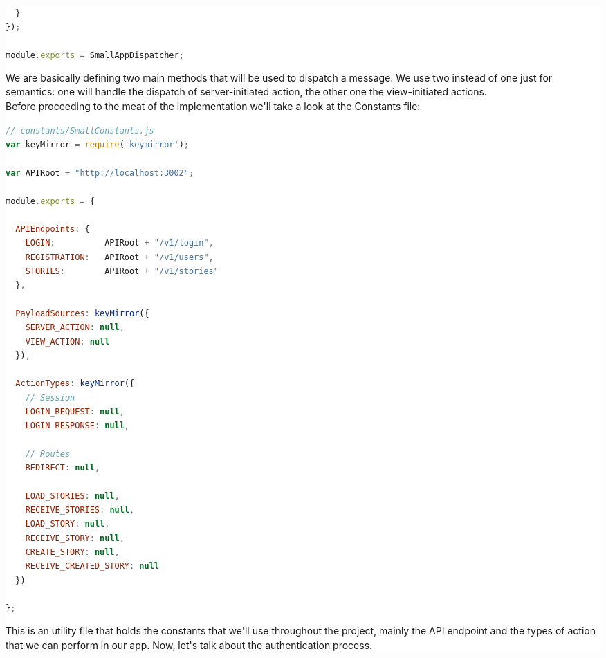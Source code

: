 ~~~js
  }
});

module.exports = SmallAppDispatcher;
~~~

We are basically defining two main methods that will be used to dispatch a message. We use two instead of one just for semantics: one will handle the dispatch of server-initiated action, the other one the view-initiated actions.  
Before proceeding to the meat of the implementation we'll take a look at the Constants file:

~~~js
// constants/SmallConstants.js
var keyMirror = require('keymirror');

var APIRoot = "http://localhost:3002";

module.exports = {

  APIEndpoints: {
    LOGIN:          APIRoot + "/v1/login",
    REGISTRATION:   APIRoot + "/v1/users",
    STORIES:        APIRoot + "/v1/stories"
  },

  PayloadSources: keyMirror({
    SERVER_ACTION: null,
    VIEW_ACTION: null
  }),

  ActionTypes: keyMirror({
    // Session
    LOGIN_REQUEST: null,
    LOGIN_RESPONSE: null,

    // Routes
    REDIRECT: null,

    LOAD_STORIES: null,
    RECEIVE_STORIES: null,
    LOAD_STORY: null,
    RECEIVE_STORY: null,
    CREATE_STORY: null,
    RECEIVE_CREATED_STORY: null
  })

};
~~~

This is an utility file that holds the constants that we'll use throughout the project, mainly the API endpoint and the types of action that we can perform in our app. 
Now, let's talk about the authentication process.
